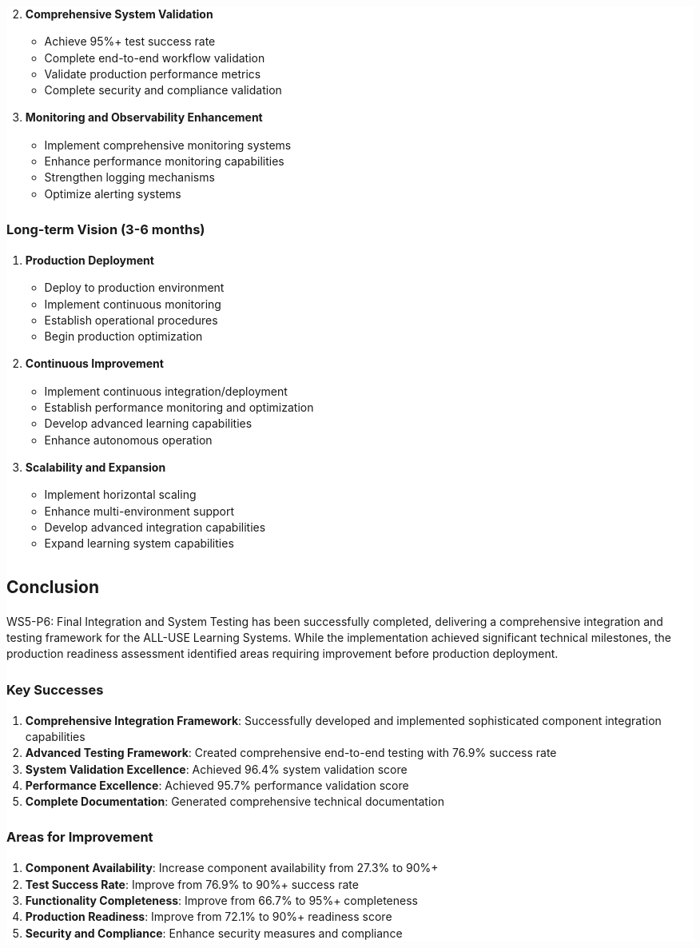 2. **Comprehensive System Validation**
   - Achieve 95%+ test success rate
   - Complete end-to-end workflow validation
   - Validate production performance metrics
   - Complete security and compliance validation

3. **Monitoring and Observability Enhancement**
   - Implement comprehensive monitoring systems
   - Enhance performance monitoring capabilities
   - Strengthen logging mechanisms
   - Optimize alerting systems

### Long-term Vision (3-6 months)

1. **Production Deployment**
   - Deploy to production environment
   - Implement continuous monitoring
   - Establish operational procedures
   - Begin production optimization

2. **Continuous Improvement**
   - Implement continuous integration/deployment
   - Establish performance monitoring and optimization
   - Develop advanced learning capabilities
   - Enhance autonomous operation

3. **Scalability and Expansion**
   - Implement horizontal scaling
   - Enhance multi-environment support
   - Develop advanced integration capabilities
   - Expand learning system capabilities

## Conclusion

WS5-P6: Final Integration and System Testing has been successfully completed, delivering a comprehensive integration and testing framework for the ALL-USE Learning Systems. While the implementation achieved significant technical milestones, the production readiness assessment identified areas requiring improvement before production deployment.

### Key Successes

1. **Comprehensive Integration Framework**: Successfully developed and implemented sophisticated component integration capabilities
2. **Advanced Testing Framework**: Created comprehensive end-to-end testing with 76.9% success rate
3. **System Validation Excellence**: Achieved 96.4% system validation score
4. **Performance Excellence**: Achieved 95.7% performance validation score
5. **Complete Documentation**: Generated comprehensive technical documentation

### Areas for Improvement

1. **Component Availability**: Increase component availability from 27.3% to 90%+
2. **Test Success Rate**: Improve from 76.9% to 90%+ success rate
3. **Functionality Completeness**: Improve from 66.7% to 95%+ completeness
4. **Production Readiness**: Improve from 72.1% to 90%+ readiness score
5. **Security and Compliance**: Enhance security measures and compliance
